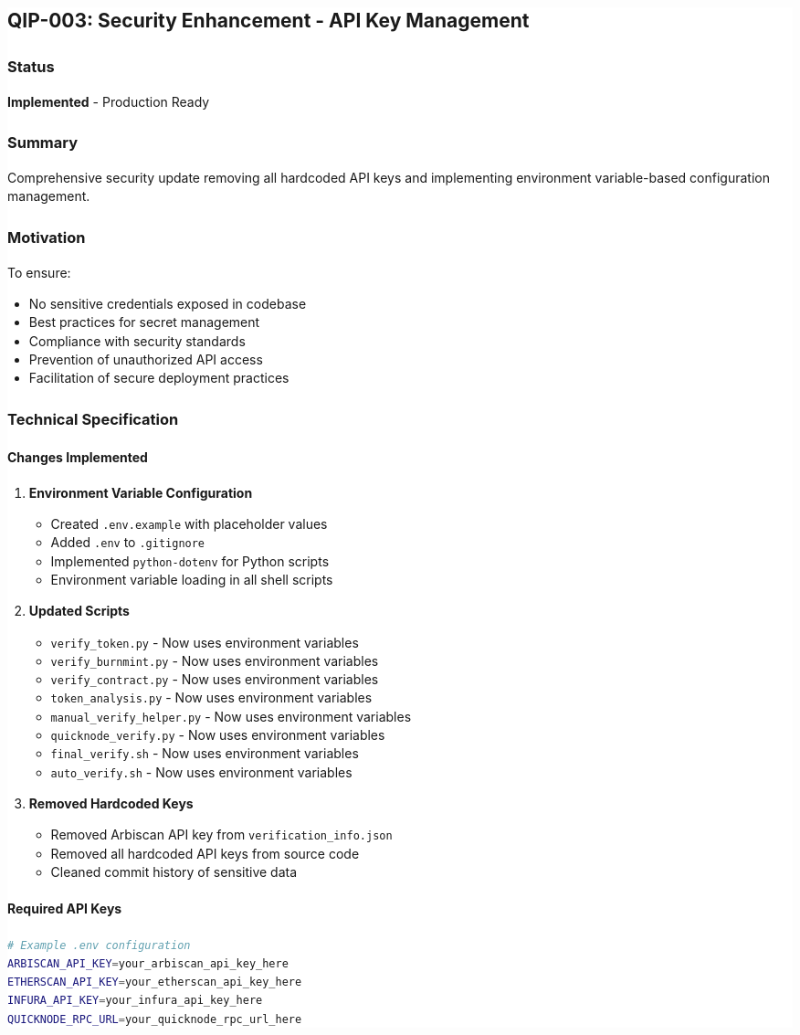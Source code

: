 ## QIP-003: Security Enhancement - API Key Management

### Status
**Implemented** - Production Ready

### Summary
Comprehensive security update removing all hardcoded API keys and implementing environment variable-based configuration management.

### Motivation
To ensure:
- No sensitive credentials exposed in codebase
- Best practices for secret management
- Compliance with security standards
- Prevention of unauthorized API access
- Facilitation of secure deployment practices

### Technical Specification

#### Changes Implemented

1. **Environment Variable Configuration**
   - Created `.env.example` with placeholder values
   - Added `.env` to `.gitignore`
   - Implemented `python-dotenv` for Python scripts
   - Environment variable loading in all shell scripts

2. **Updated Scripts**
   - `verify_token.py` - Now uses environment variables
   - `verify_burnmint.py` - Now uses environment variables
   - `verify_contract.py` - Now uses environment variables
   - `token_analysis.py` - Now uses environment variables
   - `manual_verify_helper.py` - Now uses environment variables
   - `quicknode_verify.py` - Now uses environment variables
   - `final_verify.sh` - Now uses environment variables
   - `auto_verify.sh` - Now uses environment variables

3. **Removed Hardcoded Keys**
   - Removed Arbiscan API key from `verification_info.json`
   - Removed all hardcoded API keys from source code
   - Cleaned commit history of sensitive data

#### Required API Keys
```bash
# Example .env configuration
ARBISCAN_API_KEY=your_arbiscan_api_key_here
ETHERSCAN_API_KEY=your_etherscan_api_key_here
INFURA_API_KEY=your_infura_api_key_here
QUICKNODE_RPC_URL=your_quicknode_rpc_url_here
```
